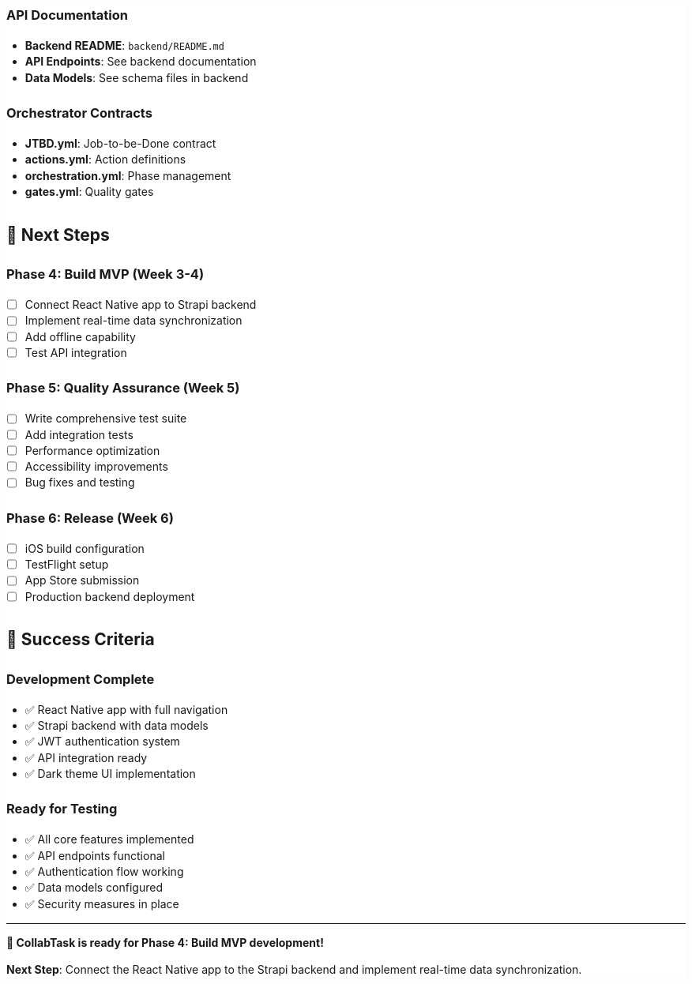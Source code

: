 ### **API Documentation**
- **Backend README**: `backend/README.md`
- **API Endpoints**: See backend documentation
- **Data Models**: See schema files in backend

### **Orchestrator Contracts**
- **JTBD.yml**: Job-to-be-Done contract
- **actions.yml**: Action definitions
- **orchestration.yml**: Phase management
- **gates.yml**: Quality gates

## 🎯 **Next Steps**

### **Phase 4: Build MVP (Week 3-4)**
- [ ] Connect React Native app to Strapi backend
- [ ] Implement real-time data synchronization
- [ ] Add offline capability
- [ ] Test API integration

### **Phase 5: Quality Assurance (Week 5)**
- [ ] Write comprehensive test suite
- [ ] Add integration tests
- [ ] Performance optimization
- [ ] Accessibility improvements
- [ ] Bug fixes and testing

### **Phase 6: Release (Week 6)**
- [ ] iOS build configuration
- [ ] TestFlight setup
- [ ] App Store submission
- [ ] Production backend deployment

## 🎉 **Success Criteria**

### **Development Complete**
- ✅ React Native app with full navigation
- ✅ Strapi backend with data models
- ✅ JWT authentication system
- ✅ API integration ready
- ✅ Dark theme UI implementation

### **Ready for Testing**
- ✅ All core features implemented
- ✅ API endpoints functional
- ✅ Authentication flow working
- ✅ Data models configured
- ✅ Security measures in place

---

**🎯 CollabTask is ready for Phase 4: Build MVP development!**

**Next Step**: Connect the React Native app to the Strapi backend and implement real-time data synchronization.
